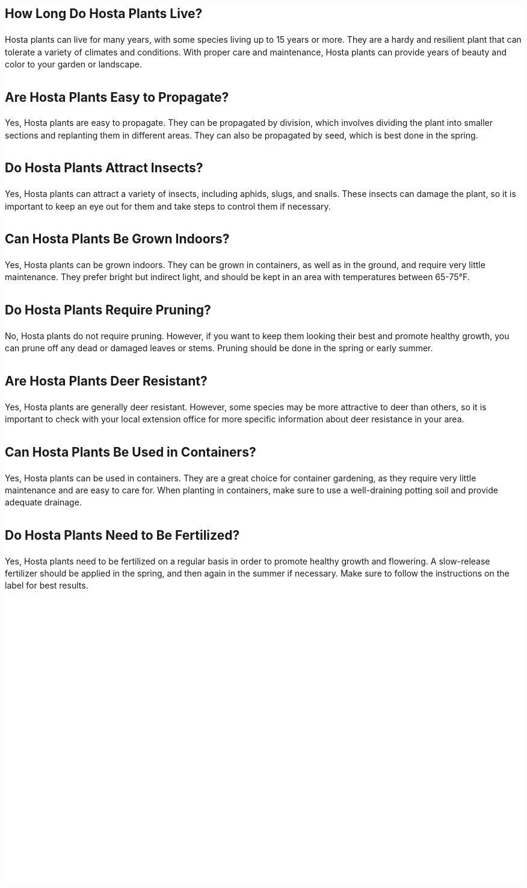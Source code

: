 <h2>How Long Do Hosta Plants Live?</h2>
Hosta plants can live for many years, with some species living up to 15 years or more. They are a hardy and resilient plant that can tolerate a variety of climates and conditions. With proper care and maintenance, Hosta plants can provide years of beauty and color to your garden or landscape. 

<h2>Are Hosta Plants Easy to Propagate?</h2>
Yes, Hosta plants are easy to propagate. They can be propagated by division, which involves dividing the plant into smaller sections and replanting them in different areas. They can also be propagated by seed, which is best done in the spring. 

<h2>Do Hosta Plants Attract Insects?</h2>
Yes, Hosta plants can attract a variety of insects, including aphids, slugs, and snails. These insects can damage the plant, so it is important to keep an eye out for them and take steps to control them if necessary. 

<h2>Can Hosta Plants Be Grown Indoors?</h2>
Yes, Hosta plants can be grown indoors. They can be grown in containers, as well as in the ground, and require very little maintenance. They prefer bright but indirect light, and should be kept in an area with temperatures between 65-75°F. 

<h2>Do Hosta Plants Require Pruning?</h2>
No, Hosta plants do not require pruning. However, if you want to keep them looking their best and promote healthy growth, you can prune off any dead or damaged leaves or stems. Pruning should be done in the spring or early summer. 

<h2>Are Hosta Plants Deer Resistant?</h2>
Yes, Hosta plants are generally deer resistant. However, some species may be more attractive to deer than others, so it is important to check with your local extension office for more specific information about deer resistance in your area. 

<h2>Can Hosta Plants Be Used in Containers?</h2>
Yes, Hosta plants can be used in containers. They are a great choice for container gardening, as they require very little maintenance and are easy to care for. When planting in containers, make sure to use a well-draining potting soil and provide adequate drainage. 

<h2>Do Hosta Plants Need to Be Fertilized?</h2>
Yes, Hosta plants need to be fertilized on a regular basis in order to promote healthy growth and flowering. A slow-release fertilizer should be applied in the spring, and then again in the summer if necessary. Make sure to follow the instructions on the label for best results.

<div style="position: relative; padding-bottom: 56.25%; overflow: hidden"><iframe src="https://www.youtube.com/embed/RNqNKTv1U9M" frameborder="0" allow="accelerometer; autoplay; clipboard-write; encrypted-media; gyroscope; picture-in-picture; web-share" allowfullscreen style="position: absolute; top: 0; left: 0; width: 100%; height: 100%;"></iframe>
</div>
